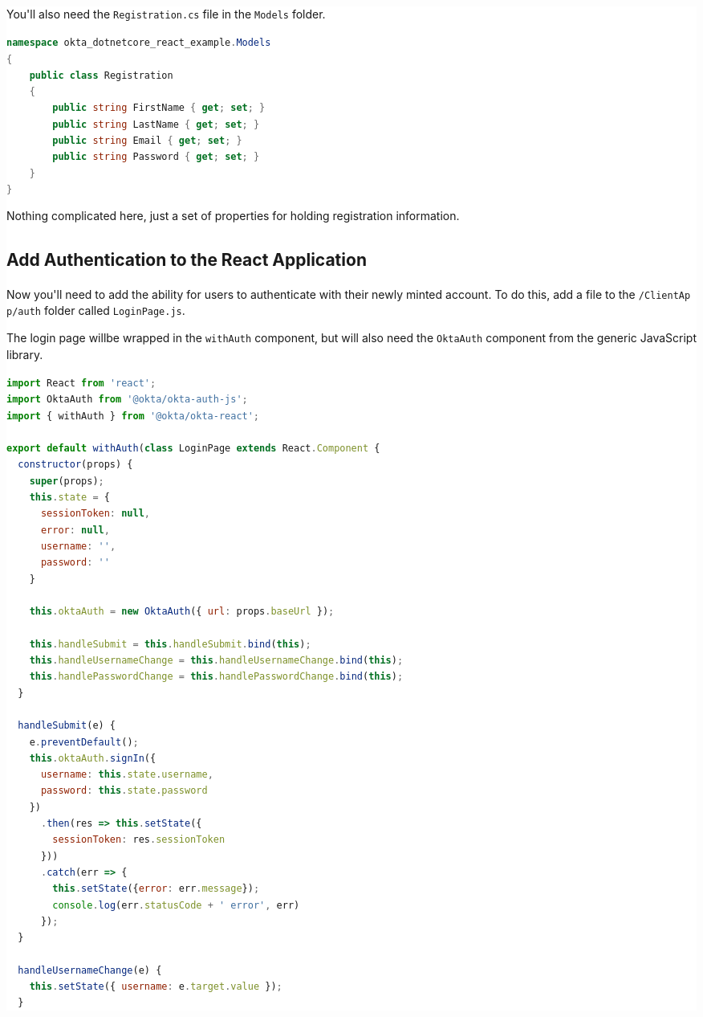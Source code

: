 You'll also need the `Registration.cs` file in the `Models` folder.

```cs
namespace okta_dotnetcore_react_example.Models
{
    public class Registration
    {
        public string FirstName { get; set; }
        public string LastName { get; set; }
        public string Email { get; set; }
        public string Password { get; set; }
    }
}
```

Nothing complicated here, just a set of properties for holding registration information.


## Add Authentication to the React Application

Now you'll need to add the ability for users to authenticate with their newly minted account. To do this, add a file to the `/ClientApp/auth` folder called `LoginPage.js`.

The login page willbe wrapped in the `withAuth` component, but will also need the `OktaAuth` component from the generic JavaScript library.

```js
import React from 'react';
import OktaAuth from '@okta/okta-auth-js';
import { withAuth } from '@okta/okta-react';

export default withAuth(class LoginPage extends React.Component {
  constructor(props) {
    super(props);
    this.state = {
      sessionToken: null,
      error: null,
      username: '',
      password: ''
    }

    this.oktaAuth = new OktaAuth({ url: props.baseUrl });

    this.handleSubmit = this.handleSubmit.bind(this);
    this.handleUsernameChange = this.handleUsernameChange.bind(this);
    this.handlePasswordChange = this.handlePasswordChange.bind(this);
  }

  handleSubmit(e) {
    e.preventDefault();
    this.oktaAuth.signIn({
      username: this.state.username,
      password: this.state.password
    })
      .then(res => this.setState({
        sessionToken: res.sessionToken
      }))
      .catch(err => {
        this.setState({error: err.message});
        console.log(err.statusCode + ' error', err)
      });
  }

  handleUsernameChange(e) {
    this.setState({ username: e.target.value });
  }
```